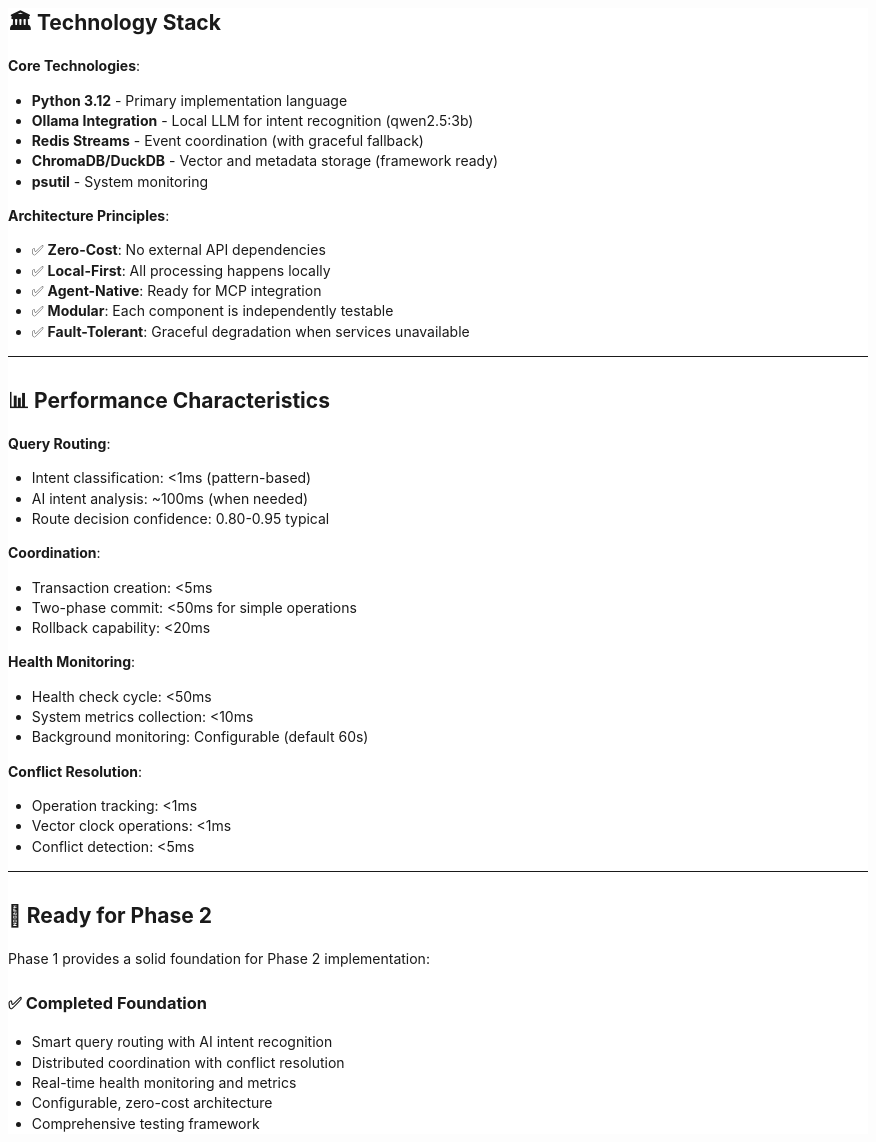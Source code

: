 
## 🏛️ Technology Stack

**Core Technologies**:
- **Python 3.12** - Primary implementation language
- **Ollama Integration** - Local LLM for intent recognition (qwen2.5:3b)
- **Redis Streams** - Event coordination (with graceful fallback)
- **ChromaDB/DuckDB** - Vector and metadata storage (framework ready)
- **psutil** - System monitoring

**Architecture Principles**:
- ✅ **Zero-Cost**: No external API dependencies
- ✅ **Local-First**: All processing happens locally
- ✅ **Agent-Native**: Ready for MCP integration
- ✅ **Modular**: Each component is independently testable
- ✅ **Fault-Tolerant**: Graceful degradation when services unavailable

---

## 📊 Performance Characteristics

**Query Routing**:
- Intent classification: <1ms (pattern-based)
- AI intent analysis: ~100ms (when needed)
- Route decision confidence: 0.80-0.95 typical

**Coordination**:
- Transaction creation: <5ms
- Two-phase commit: <50ms for simple operations
- Rollback capability: <20ms

**Health Monitoring**:
- Health check cycle: <50ms
- System metrics collection: <10ms
- Background monitoring: Configurable (default 60s)

**Conflict Resolution**:
- Operation tracking: <1ms
- Vector clock operations: <1ms
- Conflict detection: <5ms

---

## 🔮 Ready for Phase 2

Phase 1 provides a solid foundation for Phase 2 implementation:

### ✅ **Completed Foundation**
- Smart query routing with AI intent recognition
- Distributed coordination with conflict resolution
- Real-time health monitoring and metrics
- Configurable, zero-cost architecture
- Comprehensive testing framework
